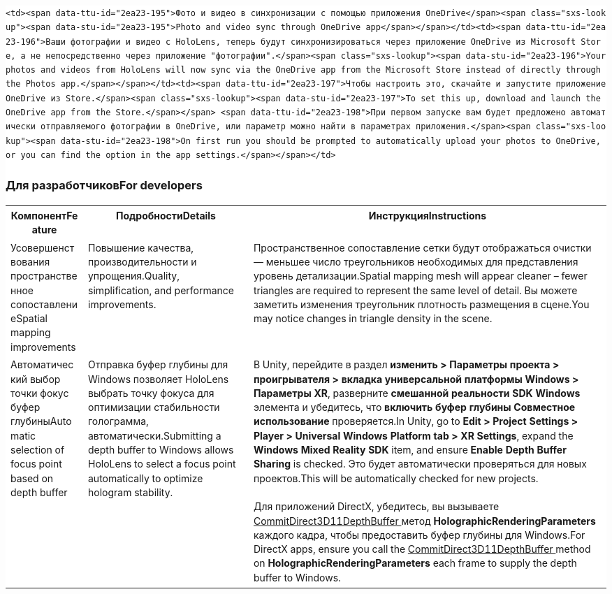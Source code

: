     <td><span data-ttu-id="2ea23-195">Фото и видео в синхронизации с помощью приложения OneDrive</span><span class="sxs-lookup"><span data-stu-id="2ea23-195">Photo and video sync through OneDrive app</span></span></td><td><span data-ttu-id="2ea23-196">Ваши фотографии и видео с HoloLens, теперь будут синхронизироваться через приложение OneDrive из Microsoft Store, а не непосредственно через приложение "фотографии".</span><span class="sxs-lookup"><span data-stu-id="2ea23-196">Your photos and videos from HoloLens will now sync via the OneDrive app from the Microsoft Store instead of directly through the Photos app.</span></span></td><td><span data-ttu-id="2ea23-197">Чтобы настроить это, скачайте и запустите приложение OneDrive из Store.</span><span class="sxs-lookup"><span data-stu-id="2ea23-197">To set this up, download and launch the OneDrive app from the Store.</span></span> <span data-ttu-id="2ea23-198">При первом запуске вам будет предложено автоматически отправляемого фотографии в OneDrive, или параметр можно найти в параметрах приложения.</span><span class="sxs-lookup"><span data-stu-id="2ea23-198">On first run you should be prompted to automatically upload your photos to OneDrive, or you can find the option in the app settings.</span></span></td>
  </tr>
</table>

### <a name="for-developers"></a><span data-ttu-id="2ea23-199">Для разработчиков</span><span class="sxs-lookup"><span data-stu-id="2ea23-199">For developers</span></span>

<table>
  <tr>
    <th><span data-ttu-id="2ea23-200">Компонент</span><span class="sxs-lookup"><span data-stu-id="2ea23-200">Feature</span></span></th><th><span data-ttu-id="2ea23-201">Подробности</span><span class="sxs-lookup"><span data-stu-id="2ea23-201">Details</span></span></th><th><span data-ttu-id="2ea23-202">Инструкция</span><span class="sxs-lookup"><span data-stu-id="2ea23-202">Instructions</span></span></th>
  </tr>
  <tr>
    <td><span data-ttu-id="2ea23-203">Усовершенствования пространственное сопоставление</span><span class="sxs-lookup"><span data-stu-id="2ea23-203">Spatial mapping improvements</span></span></td><td><span data-ttu-id="2ea23-204">Повышение качества, производительности и упрощения.</span><span class="sxs-lookup"><span data-stu-id="2ea23-204">Quality, simplification, and performance improvements.</span></span></td><td><span data-ttu-id="2ea23-205">Пространственное сопоставление сетки будут отображаться очистки — меньшее число треугольников необходимых для представления уровень детализации.</span><span class="sxs-lookup"><span data-stu-id="2ea23-205">Spatial mapping mesh will appear cleaner – fewer triangles are required to represent the same level of detail.</span></span> <span data-ttu-id="2ea23-206">Вы можете заметить изменения треугольник плотность размещения в сцене.</span><span class="sxs-lookup"><span data-stu-id="2ea23-206">You may notice changes in triangle density in the scene.</span></span></td>
  </tr>
  <tr>
    <td><span data-ttu-id="2ea23-207">Автоматический выбор точки фокус буфер глубины</span><span class="sxs-lookup"><span data-stu-id="2ea23-207">Automatic selection of focus point based on depth buffer</span></span></td><td><span data-ttu-id="2ea23-208">Отправка буфер глубины для Windows позволяет HoloLens выбрать точку фокуса для оптимизации стабильности голограмма, автоматически.</span><span class="sxs-lookup"><span data-stu-id="2ea23-208">Submitting a depth buffer to Windows allows HoloLens to select a focus point automatically to optimize hologram stability.</span></span></td><td><span data-ttu-id="2ea23-209">В Unity, перейдите в раздел <b>изменить > Параметры проекта > проигрывателя > вкладка универсальной платформы Windows > Параметры XR</b>, разверните <b>смешанной реальности SDK Windows</b> элемента и убедитесь, что <b>включить буфер глубины Совместное использование</b> проверяется.</span><span class="sxs-lookup"><span data-stu-id="2ea23-209">In Unity, go to <b>Edit > Project Settings > Player > Universal Windows Platform tab > XR Settings</b>, expand the <b>Windows Mixed Reality SDK</b> item, and ensure <b>Enable Depth Buffer Sharing</b> is checked.</span></span> <span data-ttu-id="2ea23-210">Это будет автоматически проверяться для новых проектов.</span><span class="sxs-lookup"><span data-stu-id="2ea23-210">This will be automatically checked for new projects.</span></span><br><br><span data-ttu-id="2ea23-211">Для приложений DirectX, убедитесь, вы вызываете <a href="https://docs.microsoft.com/uwp/api/windows.graphics.holographic.holographiccamerarenderingparameters.commitdirect3d11depthbuffer">CommitDirect3D11DepthBuffer </a> метод <b>HolographicRenderingParameters</b> каждого кадра, чтобы предоставить буфер глубины для Windows.</span><span class="sxs-lookup"><span data-stu-id="2ea23-211">For DirectX apps, ensure you call the <a href="https://docs.microsoft.com/uwp/api/windows.graphics.holographic.holographiccamerarenderingparameters.commitdirect3d11depthbuffer">CommitDirect3D11DepthBuffer </a> method on <b>HolographicRenderingParameters</b> each frame to supply the depth buffer to Windows.</span></span>